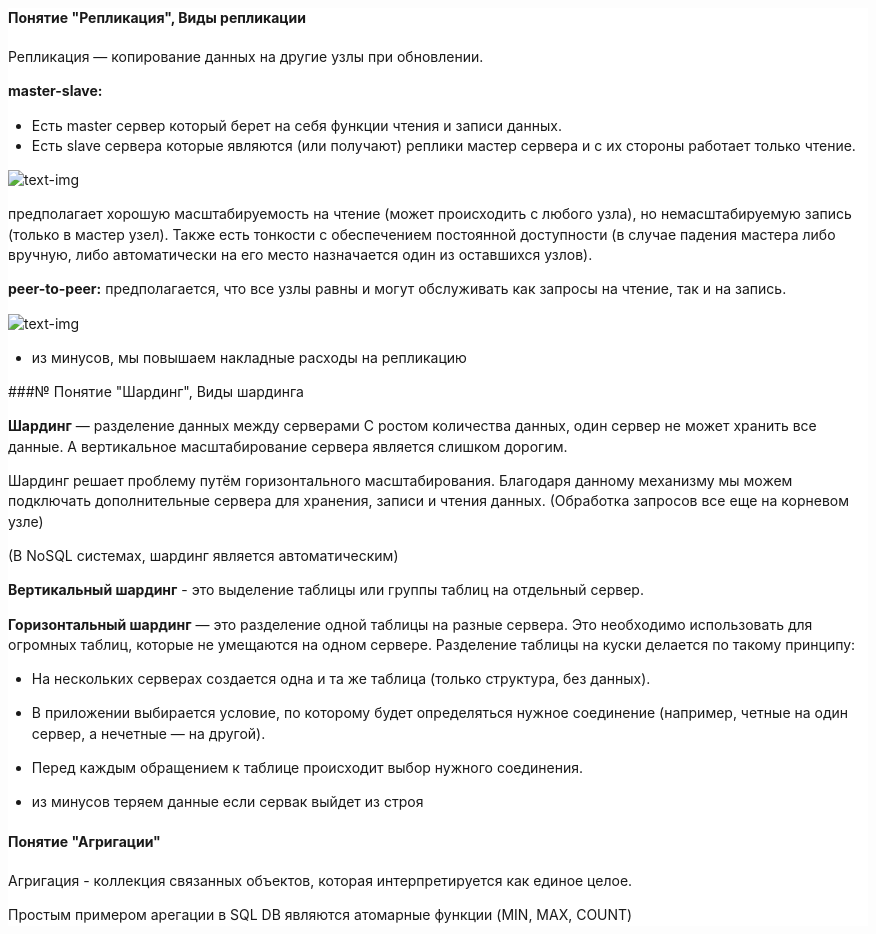 #### Понятие "Репликация", Виды репликации

Репликация — копирование данных на другие узлы при обновлении.

**master-slave:**
- Есть master сервер который берет на себя функции чтения и записи данных.
- Есть slave сервера которые являются (или получают) реплики мастер сервера
и с их стороны работает только чтение. 

![text-img](https://hsto.org/storage2/fe3/70f/649/fe370f6495f0fccdeb9fe7ac303b2fc9.jpg)

предполагает хорошую масштабируемость на чтение (может происходить с любого узла), 
но немасштабируемую запись (только в мастер узел). 
Также есть тонкости с обеспечением постоянной доступности 
(в случае падения мастера либо вручную, либо автоматически 
на его место назначается один из оставшихся узлов).

**peer-to-peer:**
предполагается, что все узлы равны и могут обслуживать как запросы на чтение, так и на запись.

![text-img](https://hsto.org/storage2/7ce/408/bb3/7ce408bb336eb974a0bc50db54f5a4a5.jpg)

- из минусов, мы повышаем накладные расходы на репликацию

###№ Понятие "Шардинг", Виды шардинга

**Шардинг** — разделение данных между серверами
С ростом количества данных, один сервер не может хранить все данные.
А вертикальное масштабирование сервера является слишком дорогим. 

Шардинг решает проблему путём горизонтального масштабирования. 
Благодаря данному механизму мы можем подключать дополнительные 
сервера для хранения, записи и чтения данных.
(Обработка запросов все еще на корневом узле)

(В NoSQL системах, шардинг является автоматическим)

**Вертикальный шардинг** - это выделение таблицы или группы таблиц на отдельный сервер.

**Горизонтальный шардинг** — это разделение одной таблицы на разные сервера. 
Это необходимо использовать для огромных таблиц, которые 
не умещаются на одном сервере. 
Разделение таблицы на куски делается по такому принципу:

- На нескольких серверах создается одна и та же таблица (только структура, без данных).
- В приложении выбирается условие, по которому будет 
определяться нужное соединение (например, четные на один сервер, а нечетные — на другой).
- Перед каждым обращением к таблице происходит выбор нужного соединения.

- из минусов теряем данные если сервак выйдет из строя

#### Понятие "Агригации" 

Агригация - коллекция связанных объектов, 
которая интерпретируется как единое целое.

Простым примером арегации в SQL DB являются атомарные функции (MIN, MAX, COUNT)
